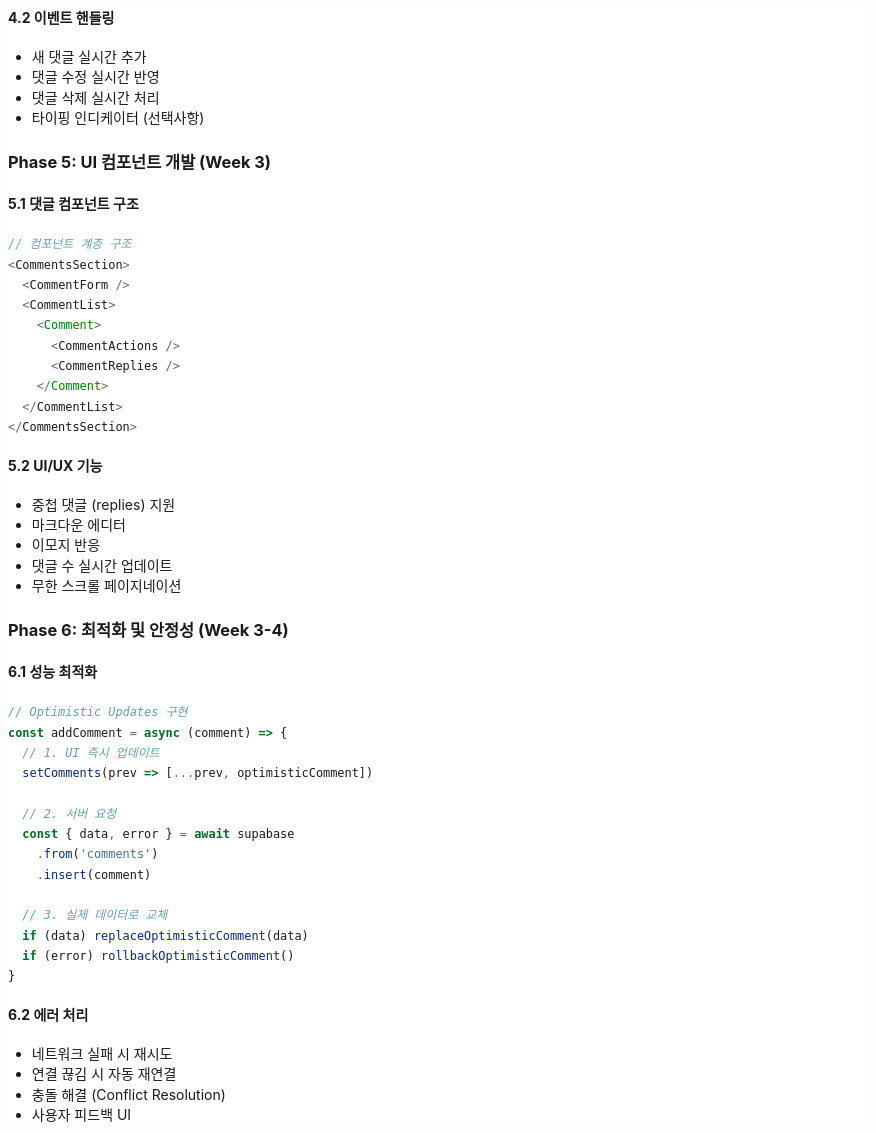#### 4.2 이벤트 핸들링
- 새 댓글 실시간 추가
- 댓글 수정 실시간 반영
- 댓글 삭제 실시간 처리
- 타이핑 인디케이터 (선택사항)

### **Phase 5: UI 컴포넌트 개발 (Week 3)**

#### 5.1 댓글 컴포넌트 구조
```typescript
// 컴포넌트 계층 구조
<CommentsSection>
  <CommentForm />
  <CommentList>
    <Comment>
      <CommentActions />
      <CommentReplies />
    </Comment>
  </CommentList>
</CommentsSection>
```

#### 5.2 UI/UX 기능
- 중첩 댓글 (replies) 지원
- 마크다운 에디터
- 이모지 반응
- 댓글 수 실시간 업데이트
- 무한 스크롤 페이지네이션

### **Phase 6: 최적화 및 안정성 (Week 3-4)**

#### 6.1 성능 최적화
```typescript
// Optimistic Updates 구현
const addComment = async (comment) => {
  // 1. UI 즉시 업데이트
  setComments(prev => [...prev, optimisticComment])

  // 2. 서버 요청
  const { data, error } = await supabase
    .from('comments')
    .insert(comment)

  // 3. 실제 데이터로 교체
  if (data) replaceOptimisticComment(data)
  if (error) rollbackOptimisticComment()
}
```

#### 6.2 에러 처리
- 네트워크 실패 시 재시도
- 연결 끊김 시 자동 재연결
- 충돌 해결 (Conflict Resolution)
- 사용자 피드백 UI
